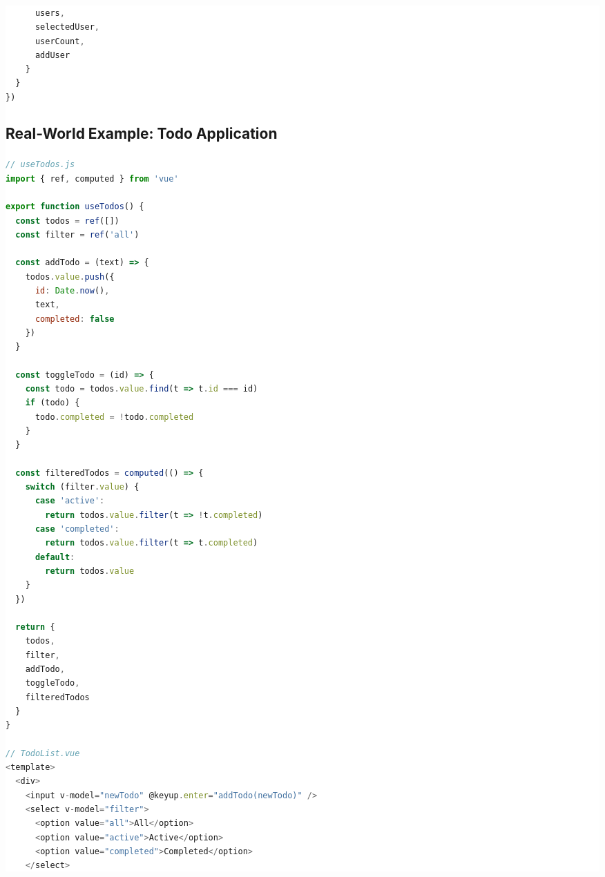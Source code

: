 ```typescript
      users,
      selectedUser,
      userCount,
      addUser
    }
  }
})
```

## Real-World Example: Todo Application

```javascript
// useTodos.js
import { ref, computed } from 'vue'

export function useTodos() {
  const todos = ref([])
  const filter = ref('all')
  
  const addTodo = (text) => {
    todos.value.push({
      id: Date.now(),
      text,
      completed: false
    })
  }
  
  const toggleTodo = (id) => {
    const todo = todos.value.find(t => t.id === id)
    if (todo) {
      todo.completed = !todo.completed
    }
  }
  
  const filteredTodos = computed(() => {
    switch (filter.value) {
      case 'active':
        return todos.value.filter(t => !t.completed)
      case 'completed':
        return todos.value.filter(t => t.completed)
      default:
        return todos.value
    }
  })
  
  return {
    todos,
    filter,
    addTodo,
    toggleTodo,
    filteredTodos
  }
}

// TodoList.vue
<template>
  <div>
    <input v-model="newTodo" @keyup.enter="addTodo(newTodo)" />
    <select v-model="filter">
      <option value="all">All</option>
      <option value="active">Active</option>
      <option value="completed">Completed</option>
    </select>
```